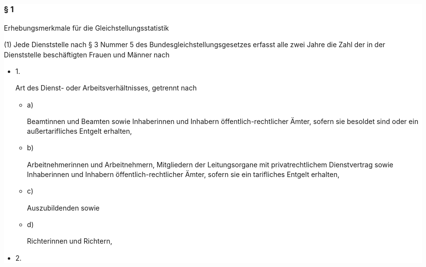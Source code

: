 <span id="BJNR228000015BJNE000101116.html"></span>

### § 1  
Erhebungsmerkmale für die Gleichstellungsstatistik

<div>

<div class="jnhtml">

<div>

<div class="jurAbsatz">

(1) Jede Dienststelle nach § 3 Nummer 5 des
Bundesgleichstellungsgesetzes erfasst alle zwei Jahre die Zahl der in
der Dienststelle beschäftigten Frauen und Männer nach

  - 1\.
    
    <div style="">
    
    Art des Dienst- oder Arbeitsverhältnisses, getrennt nach
    
      - a)
        
        <div style="">
        
        Beamtinnen und Beamten sowie Inhaberinnen und Inhabern
        öffentlich-rechtlicher Ämter, sofern sie besoldet sind oder ein
        außertarifliches Entgelt erhalten,
        
        </div>
    
      - b)
        
        <div style="">
        
        Arbeitnehmerinnen und Arbeitnehmern, Mitgliedern der
        Leitungsorgane mit privatrechtlichem Dienstvertrag sowie
        Inhaberinnen und Inhabern öffentlich-rechtlicher Ämter, sofern
        sie ein tarifliches Entgelt erhalten,
        
        </div>
    
      - c)
        
        <div style="">
        
        Auszubildenden sowie
        
        </div>
    
      - d)
        
        <div style="">
        
        Richterinnen und Richtern,
        
        </div>
    
    </div>

  - 2\.
    